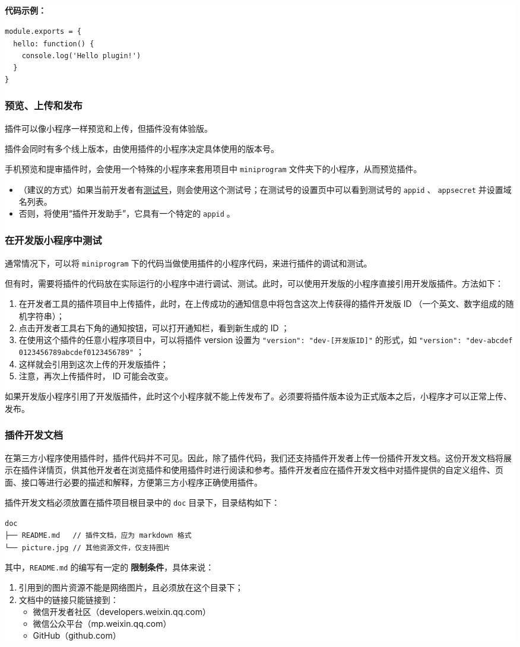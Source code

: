 **代码示例：**

```text
module.exports = {
  hello: function() {
    console.log('Hello plugin!')
  }
}
```

###  预览、上传和发布 <a id="&#x9884;&#x89C8;&#x3001;&#x4E0A;&#x4F20;&#x548C;&#x53D1;&#x5E03;"></a>

插件可以像小程序一样预览和上传，但插件没有体验版。

插件会同时有多个线上版本，由使用插件的小程序决定具体使用的版本号。

手机预览和提审插件时，会使用一个特殊的小程序来套用项目中 `miniprogram` 文件夹下的小程序，从而预览插件。

* （建议的方式）如果当前开发者有[测试号](https://developers.weixin.qq.com/miniprogram/dev/devtools/sandbox.html)，则会使用这个测试号；在测试号的设置页中可以看到测试号的 `appid` 、 `appsecret` 并设置域名列表。
* 否则，将使用“插件开发助手”，它具有一个特定的 `appid` 。

###  在开发版小程序中测试 <a id="&#x5728;&#x5F00;&#x53D1;&#x7248;&#x5C0F;&#x7A0B;&#x5E8F;&#x4E2D;&#x6D4B;&#x8BD5;"></a>

通常情况下，可以将 `miniprogram` 下的代码当做使用插件的小程序代码，来进行插件的调试和测试。

但有时，需要将插件的代码放在实际运行的小程序中进行调试、测试。此时，可以使用开发版的小程序直接引用开发版插件。方法如下：

1. 在开发者工具的插件项目中上传插件，此时，在上传成功的通知信息中将包含这次上传获得的插件开发版 ID （一个英文、数字组成的随机字符串）；
2. 点击开发者工具右下角的通知按钮，可以打开通知栏，看到新生成的 ID ；
3. 在使用这个插件的任意小程序项目中，可以将插件 version 设置为 `"version": "dev-[开发版ID]"` 的形式，如 `"version": "dev-abcdef0123456789abcdef0123456789"` ；
4. 这样就会引用到这次上传的开发版插件；
5. 注意，再次上传插件时， ID 可能会改变。

如果开发版小程序引用了开发版插件，此时这个小程序就不能上传发布了。必须要将插件版本设为正式版本之后，小程序才可以正常上传、发布。

###  插件开发文档 <a id="&#x63D2;&#x4EF6;&#x5F00;&#x53D1;&#x6587;&#x6863;"></a>

在第三方小程序使用插件时，插件代码并不可见。因此，除了插件代码，我们还支持插件开发者上传一份插件开发文档。这份开发文档将展示在插件详情页，供其他开发者在浏览插件和使用插件时进行阅读和参考。插件开发者应在插件开发文档中对插件提供的自定义组件、页面、接口等进行必要的描述和解释，方便第三方小程序正确使用插件。

插件开发文档必须放置在插件项目根目录中的 `doc` 目录下，目录结构如下：

```text
doc
├── README.md   // 插件文档，应为 markdown 格式
└── picture.jpg // 其他资源文件，仅支持图片
```

其中，`README.md` 的编写有一定的 **限制条件**，具体来说：

1. 引用到的图片资源不能是网络图片，且必须放在这个目录下；
2. 文档中的链接只能链接到：
   * 微信开发者社区（developers.weixin.qq.com）
   * 微信公众平台（mp.weixin.qq.com）
   * GitHub（github.com）
